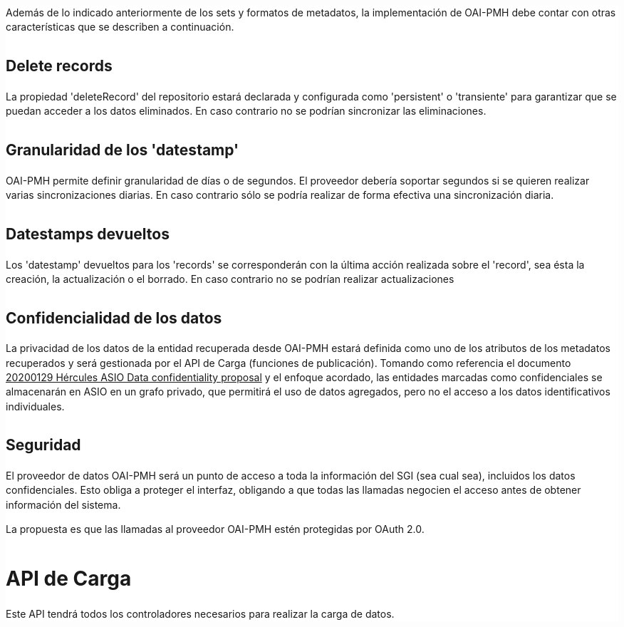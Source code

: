 Además de lo indicado anteriormente de los sets y formatos de metadatos,
la implementación de OAI-PMH debe contar con otras características que
se describen a continuación.

Delete records
--------------

La propiedad 'deleteRecord' del repositorio estará declarada y
configurada como 'persistent' o 'transiente' para garantizar que se
puedan acceder a los datos eliminados. En caso contrario no se podrían
sincronizar las eliminaciones.

Granularidad de los 'datestamp'
-------------------------------

OAI-PMH permite definir granularidad de días o de segundos. El proveedor
debería soportar segundos si se quieren realizar varias sincronizaciones
diarias. En caso contrario sólo se podría realizar de forma efectiva una
sincronización diaria.

Datestamps devueltos
--------------------

Los 'datestamp' devueltos para los 'records' se corresponderán con la
última acción realizada sobre el 'record', sea ésta la creación, la
actualización o el borrado. En caso contrario no se podrían realizar
actualizaciones

Confidencialidad de los datos
-----------------------------

La privacidad de los datos de la entidad recuperada desde OAI-PMH estará
definida como uno de los atributos de los metadatos recuperados y será
gestionada por el API de Carga (funciones de publicación). Tomando como
referencia el documento [20200129 Hércules ASIO Data confidentiality
proposal](https://github.com/HerculesCRUE/GnossDeustoBackend/blob/master/Docs/20200129%20H%C3%A9rcules%20ASIO%20Data%20confidentiality%20proposal.md)
y el enfoque acordado, las entidades marcadas como confidenciales se
almacenarán en ASIO en un grafo privado, que permitirá el uso de datos
agregados, pero no el acceso a los datos identificativos individuales.

Seguridad
---------

El proveedor de datos OAI-PMH será un punto de acceso a toda la
información del SGI (sea cual sea), incluidos los datos confidenciales.
Esto obliga a proteger el interfaz, obligando a que todas las llamadas
negocien el acceso antes de obtener información del sistema.

La propuesta es que las llamadas al proveedor OAI-PMH estén protegidas
por OAuth 2.0.

API de Carga
============

Este API tendrá todos los controladores necesarios para realizar la
carga de datos.
